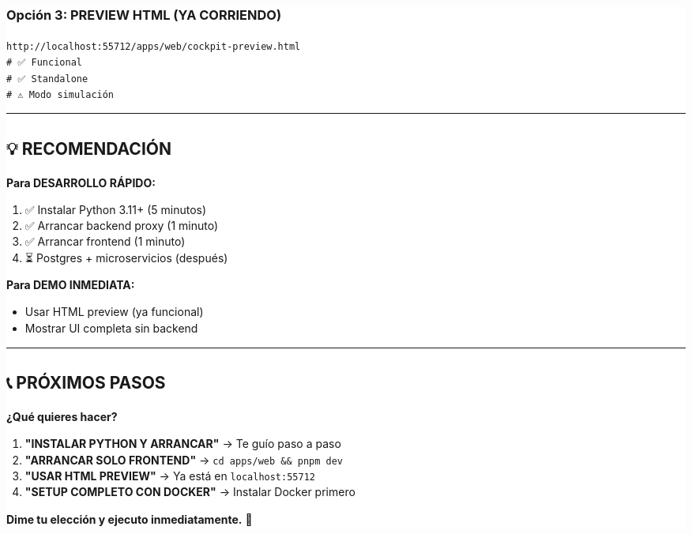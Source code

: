 ### **Opción 3: PREVIEW HTML (YA CORRIENDO)**
```
http://localhost:55712/apps/web/cockpit-preview.html
# ✅ Funcional
# ✅ Standalone
# ⚠️ Modo simulación
```

---

## 💡 RECOMENDACIÓN

**Para DESARROLLO RÁPIDO:**
1. ✅ Instalar Python 3.11+ (5 minutos)
2. ✅ Arrancar backend proxy (1 minuto)
3. ✅ Arrancar frontend (1 minuto)
4. ⏳ Postgres + microservicios (después)

**Para DEMO INMEDIATA:**
- Usar HTML preview (ya funcional)
- Mostrar UI completa sin backend

---

## 📞 PRÓXIMOS PASOS

**¿Qué quieres hacer?**

1. **"INSTALAR PYTHON Y ARRANCAR"** → Te guío paso a paso
2. **"ARRANCAR SOLO FRONTEND"** → `cd apps/web && pnpm dev`
3. **"USAR HTML PREVIEW"** → Ya está en `localhost:55712`
4. **"SETUP COMPLETO CON DOCKER"** → Instalar Docker primero

**Dime tu elección y ejecuto inmediatamente.** 🚀
